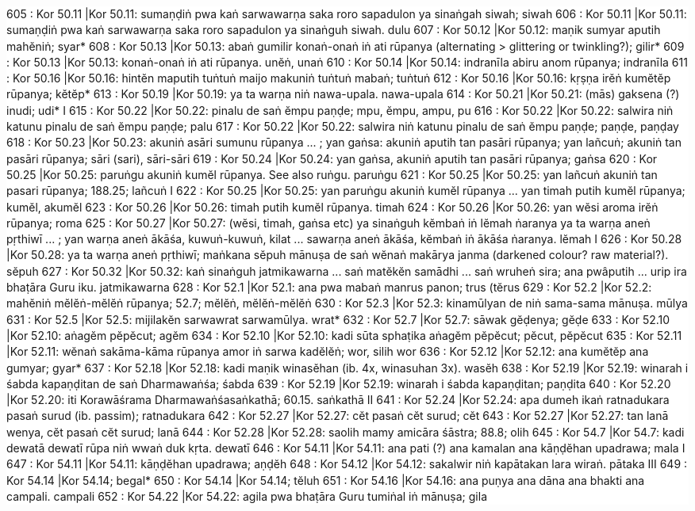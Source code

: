 605 : Kor 50.11 |Kor 50.11: sumaṇḍiṅ pwa kaṅ sarwawarṇa saka roro sapadulon ya sinaṅgah siwah;  siwah
606 : Kor 50.11 |Kor 50.11: sumaṇḍiṅ pwa kaṅ sarwawarṇa saka roro sapadulon ya sinaṅguh siwah.  dulu
607 : Kor 50.12 |Kor 50.12: maṇik sumyar aputih mahĕniṅ;  syar*
608 : Kor 50.13 |Kor 50.13: abaṅ gumilir konaṅ-onaṅ iṅ ati rūpanya (alternating > glittering or twinkling?);  gilir*
609 : Kor 50.13 |Kor 50.13: konaṅ-onaṅ iṅ ati rūpanya. unĕṅ, unaṅ
610 : Kor 50.14 |Kor 50.14: indranīla abiru anom rūpanya;  indranīla
611 : Kor 50.16 |Kor 50.16: hintĕn maputih tuṅtuṅ maijo makuniṅ tuṅtuṅ mabaṅ;  tuṅtuṅ
612 : Kor 50.16 |Kor 50.16: kṛṣṇa irĕṅ kumĕtĕp rūpanya;  kĕtĕp*
613 : Kor 50.19 |Kor 50.19: ya ta warṇa niṅ nawa-upala.  nawa-upala
614 : Kor 50.21 |Kor 50.21: (mās) gaksena (?) inudi;  udi* I
615 : Kor 50.22 |Kor 50.22: pinalu de saṅ ĕmpu paṇḍe;  mpu, ĕmpu, ampu, pu
616 : Kor 50.22 |Kor 50.22: salwira niṅ katunu pinalu de saṅ ĕmpu paṇḍe;  palu
617 : Kor 50.22 |Kor 50.22: salwira niṅ katunu pinalu de saṅ ĕmpu paṇḍe;  paṇḍe, paṇḍay
618 : Kor 50.23 |Kor 50.23: akuniṅ asāri sumunu rūpanya ... ; yan gaṅsa: akuniṅ aputih tan pasāri rūpanya; yan lañcuṅ; akuniṅ tan pasāri rūpanya;  sāri (sari), sāri-sāri
619 : Kor 50.24 |Kor 50.24: yan gaṅsa, akuniṅ aputih tan pasāri rūpanya;  gaṅsa
620 : Kor 50.25 |Kor 50.25: paruṅgu akuniṅ kumĕl rūpanya. See also ruṅgu.  paruṅgu
621 : Kor 50.25 |Kor 50.25: yan lañcuṅ akuniṅ tan pasari rūpanya; 188.25;  lañcuṅ I
622 : Kor 50.25 |Kor 50.25: yan paruṅgu akuniṅ kumĕl rūpanya ... yan timah putih kumĕl rūpanya;  kumĕl, akumĕl
623 : Kor 50.26 |Kor 50.26: timah putih kumĕl rūpanya.  timah
624 : Kor 50.26 |Kor 50.26: yan wĕsi aroma irĕṅ rūpanya;  roma
625 : Kor 50.27 |Kor 50.27: (wĕsi, timah, gaṅsa etc) ya sinaṅguh kĕmbaṅ iṅ lĕmah ṅaranya ya ta warṇa aneṅ pṛthiwī ... ; yan warṇa aneṅ ākāśa, kuwuṅ-kuwuṅ, kilat ... sawarṇa aneṅ ākāśa, kĕmbaṅ iṅ ākāśa ṅaranya.  lĕmah I
626 : Kor 50.28 |Kor 50.28: ya ta warṇa aneṅ pṛthiwī; maṅkana sĕpuh mānuṣa de saṅ wĕnaṅ makārya janma (darkened colour? raw material?).  sĕpuh
627 : Kor 50.32 |Kor 50.32: kaṅ sinaṅguh jatmikawarna ... saṅ matĕkĕn samādhi ... saṅ wruheṅ sira; ana pwâputih ... urip ira bhaṭāra Guru iku.  jatmikawarna
628 : Kor 52.1 |Kor 52.1: ana pwa mabaṅ manrus panon;  trus (tĕrus
629 : Kor 52.2 |Kor 52.2: mahĕniṅ mĕlĕṅ-mĕlĕṅ rūpanya; 52.7;  mĕlĕṅ, mĕlĕṅ-mĕlĕṅ
630 : Kor 52.3 |Kor 52.3: kinamūlyan de niṅ sama-sama mānuṣa.  mūlya
631 : Kor 52.5 |Kor 52.5: mijilakĕn sarwawrat sarwamūlya.  wrat*
632 : Kor 52.7 |Kor 52.7: sāwak gĕḍenya;  gĕḍe
633 : Kor 52.10 |Kor 52.10: aṅagĕm pĕpĕcut;  agĕm
634 : Kor 52.10 |Kor 52.10: kadi sūta sphaṭika aṅagĕm pĕpĕcut;  pĕcut, pĕpĕcut
635 : Kor 52.11 |Kor 52.11: wĕnaṅ sakāma-kāma rūpanya amor iṅ sarwa kadĕlĕṅ;  wor, silih wor
636 : Kor 52.12 |Kor 52.12: ana kumĕtĕp ana gumyar;  gyar*
637 : Kor 52.18 |Kor 52.18: kadi maṇik winasĕhan (ib. 4x, winasuhan 3x).  wasĕh
638 : Kor 52.19 |Kor 52.19: winarah i śabda kapaṇḍitan de saṅ Dharmawaṅśa;  śabda
639 : Kor 52.19 |Kor 52.19: winarah i śabda kapaṇḍitan;  paṇḍita
640 : Kor 52.20 |Kor 52.20: iti Korawāśrama Dharmawaṅśasaṅkathā; 60.15.  saṅkathā II
641 : Kor 52.24 |Kor 52.24: apa dumeh ikaṅ ratnadukara pasaṅ surud (ib. passim);  ratnadukara
642 : Kor 52.27 |Kor 52.27: cĕt pasaṅ cĕt surud;  cĕt
643 : Kor 52.27 |Kor 52.27: tan lanā wenya, cĕt pasaṅ cĕt surud;  lanā
644 : Kor 52.28 |Kor 52.28: saolih mamy amicāra śāstra; 88.8;  olih
645 : Kor 54.7 |Kor 54.7: kadi dewatā dewatī rūpa niṅ wwaṅ duk kṛta.  dewatī
646 : Kor 54.11 |Kor 54.11: ana pati (?) ana kamalan ana kāṇḍĕhan upadrawa;  mala I
647 : Kor 54.11 |Kor 54.11: kāṇḍĕhan upadrawa;  aṇḍĕh
648 : Kor 54.12 |Kor 54.12: sakalwir niṅ kapātakan lara wiraṅ.  pātaka III
649 : Kor 54.14 |Kor 54.14;  begal*
650 : Kor 54.14 |Kor 54.14;  tĕluh
651 : Kor 54.16 |Kor 54.16: ana puṇya ana dāna ana bhakti ana campali.  campali
652 : Kor 54.22 |Kor 54.22: agila pwa bhaṭāra Guru tumiṅal iṅ mānuṣa;  gila

